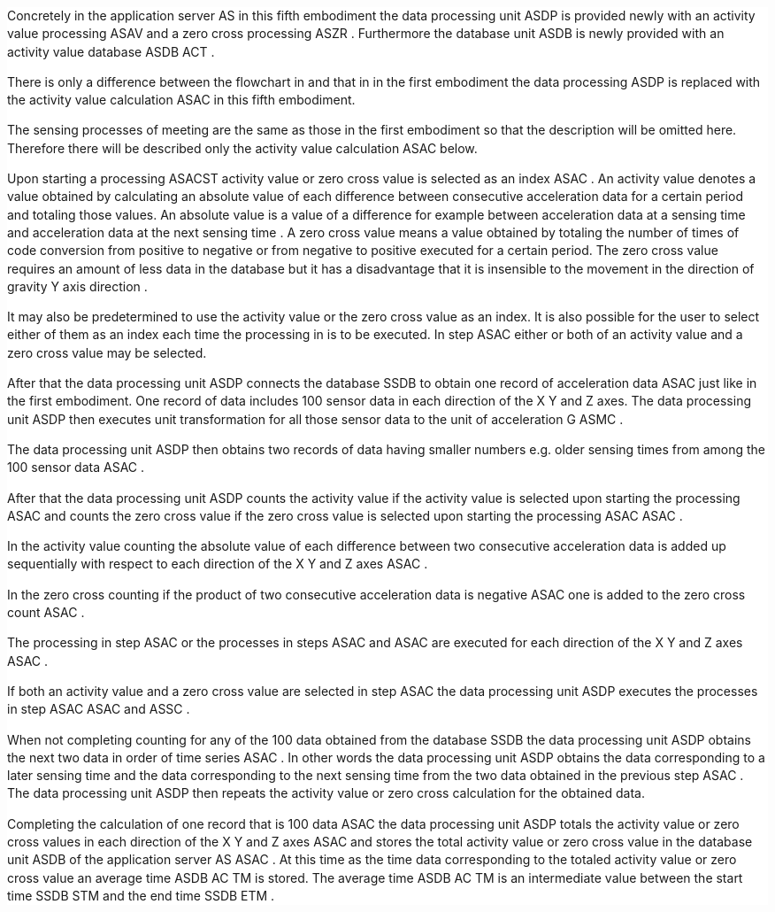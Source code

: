Concretely in the application server AS in this fifth embodiment the data processing unit ASDP is provided newly with an activity value processing ASAV and a zero cross processing ASZR . Furthermore the database unit ASDB is newly provided with an activity value database ASDB ACT .

There is only a difference between the flowchart in and that in in the first embodiment the data processing ASDP is replaced with the activity value calculation ASAC in this fifth embodiment.

The sensing processes of meeting are the same as those in the first embodiment so that the description will be omitted here. Therefore there will be described only the activity value calculation ASAC below.

Upon starting a processing ASACST activity value or zero cross value is selected as an index ASAC  . An activity value denotes a value obtained by calculating an absolute value of each difference between consecutive acceleration data for a certain period and totaling those values. An absolute value is a value of a difference for example between acceleration data at a sensing time and acceleration data at the next sensing time . A zero cross value means a value obtained by totaling the number of times of code conversion from positive to negative or from negative to positive executed for a certain period. The zero cross value requires an amount of less data in the database but it has a disadvantage that it is insensible to the movement in the direction of gravity Y axis direction .

It may also be predetermined to use the activity value or the zero cross value as an index. It is also possible for the user to select either of them as an index each time the processing in is to be executed. In step ASAC  either or both of an activity value and a zero cross value may be selected.

After that the data processing unit ASDP connects the database SSDB to obtain one record of acceleration data ASAC  just like in the first embodiment. One record of data includes 100 sensor data in each direction of the X Y and Z axes. The data processing unit ASDP then executes unit transformation for all those sensor data to the unit of acceleration G ASMC .

The data processing unit ASDP then obtains two records of data having smaller numbers e.g. older sensing times from among the 100 sensor data ASAC  .

After that the data processing unit ASDP counts the activity value if the activity value is selected upon starting the processing ASAC  and counts the zero cross value if the zero cross value is selected upon starting the processing ASAC  ASAC  .

In the activity value counting the absolute value of each difference between two consecutive acceleration data is added up sequentially with respect to each direction of the X Y and Z axes ASAC  .

In the zero cross counting if the product of two consecutive acceleration data is negative ASAC  one is added to the zero cross count ASAC  .

The processing in step ASAC  or the processes in steps ASAC  and ASAC  are executed for each direction of the X Y and Z axes ASAC  .

If both an activity value and a zero cross value are selected in step ASAC  the data processing unit ASDP executes the processes in step ASAC  ASAC  and ASSC  .

When not completing counting for any of the 100 data obtained from the database SSDB the data processing unit ASDP obtains the next two data in order of time series ASAC  . In other words the data processing unit ASDP obtains the data corresponding to a later sensing time and the data corresponding to the next sensing time from the two data obtained in the previous step ASAC  . The data processing unit ASDP then repeats the activity value or zero cross calculation for the obtained data.

Completing the calculation of one record that is 100 data ASAC  the data processing unit ASDP totals the activity value or zero cross values in each direction of the X Y and Z axes ASAC  and stores the total activity value or zero cross value in the database unit ASDB of the application server AS ASAC  . At this time as the time data corresponding to the totaled activity value or zero cross value an average time ASDB AC TM is stored. The average time ASDB AC TM is an intermediate value between the start time SSDB STM and the end time SSDB ETM .
